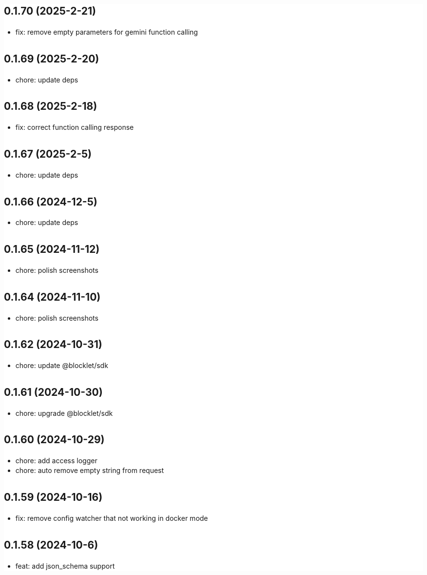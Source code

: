 ## 0.1.70 (2025-2-21)

- fix: remove empty parameters for gemini function calling

## 0.1.69 (2025-2-20)

- chore: update deps

## 0.1.68 (2025-2-18)

- fix: correct function calling response

## 0.1.67 (2025-2-5)

- chore: update deps

## 0.1.66 (2024-12-5)

- chore: update deps

## 0.1.65 (2024-11-12)

- chore: polish screenshots

## 0.1.64 (2024-11-10)

- chore: polish screenshots

## 0.1.62 (2024-10-31)

- chore: update @blocklet/sdk

## 0.1.61 (2024-10-30)

- chore: upgrade @blocklet/sdk

## 0.1.60 (2024-10-29)

- chore: add access logger
- chore: auto remove empty string from request

## 0.1.59 (2024-10-16)

- fix: remove config watcher that not working in docker mode

## 0.1.58 (2024-10-6)

- feat: add json_schema support
